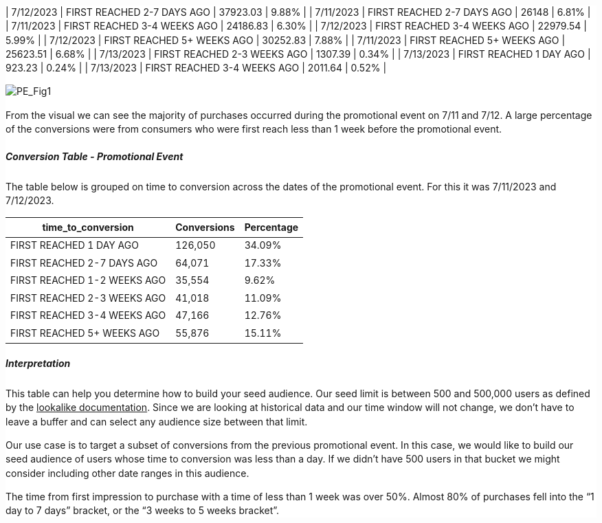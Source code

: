 | 7/12/2023               | FIRST REACHED 2\-7 DAYS AGO  | 37923\.03 | 9\.88%     |
| 7/11/2023               | FIRST REACHED 2\-7 DAYS AGO  | 26148     | 6\.81%     |
| 7/11/2023               | FIRST REACHED 3\-4 WEEKS AGO | 24186\.83 | 6\.30%     |
| 7/12/2023               | FIRST REACHED 3\-4 WEEKS AGO | 22979\.54 | 5\.99%     |
| 7/12/2023               | FIRST REACHED 5\+ WEEKS AGO  | 30252\.83 | 7\.88%     |
| 7/11/2023               | FIRST REACHED 5\+ WEEKS AGO  | 25623\.51 | 6\.68%     |
| 7/13/2023               | FIRST REACHED 2\-3 WEEKS AGO | 1307\.39  | 0\.34%     |
| 7/13/2023               | FIRST REACHED 1 DAY AGO      | 923\.23   | 0\.24%     |
| 7/13/2023               | FIRST REACHED 3\-4 WEEKS AGO | 2011\.64  | 0\.52%     |

![PE_Fig1](/_images/amazon-marketing-cloud/playbooks/pe/pe_1.png)

From the visual we can see the majority of purchases occurred during the promotional event on 7/11 and 7/12. A large percentage of the conversions were from consumers who were first reach less than 1 week before the promotional event.

##### Conversion Table - Promotional Event

The table below is grouped on time to conversion across the dates of the promotional event. For this it was 7/11/2023 and 7/12/2023.

| time\_to\_conversion         | Conversions | Percentage |
| ---------------------------- | ----------- | ---------- |
| FIRST REACHED 1 DAY AGO      | 126,050     | 34\.09%    |
| FIRST REACHED 2\-7 DAYS AGO  | 64,071      | 17\.33%    |
| FIRST REACHED 1\-2 WEEKS AGO | 35,554      | 9\.62%     |
| FIRST REACHED 2\-3 WEEKS AGO | 41,018      | 11\.09%    |
| FIRST REACHED 3\-4 WEEKS AGO | 47,166      | 12\.76%    |
| FIRST REACHED 5\+ WEEKS AGO  | 55,876      | 15\.11%    |

##### Interpretation

This table can help you determine how to build your seed audience. Our seed limit is between 500 and 500,000 users as defined by the [lookalike documentation](guides/amazon-marketing-cloud/audiences/rule-based-lookalike). Since we are looking at historical data and our time window will not change, we don’t have to leave a buffer and can select any audience size between that limit.

Our use case is to target a subset of conversions from the previous promotional event. In this case, we would like to build our seed audience of users whose time to conversion was less than a day. If we didn’t have 500 users in that bucket we might consider including other date ranges in this audience.

The time from first impression to purchase with a time of less than 1 week was over 50%. Almost 80% of purchases fell into the “1 day to 7 days” bracket, or the “3 weeks to 5 weeks bracket”.
